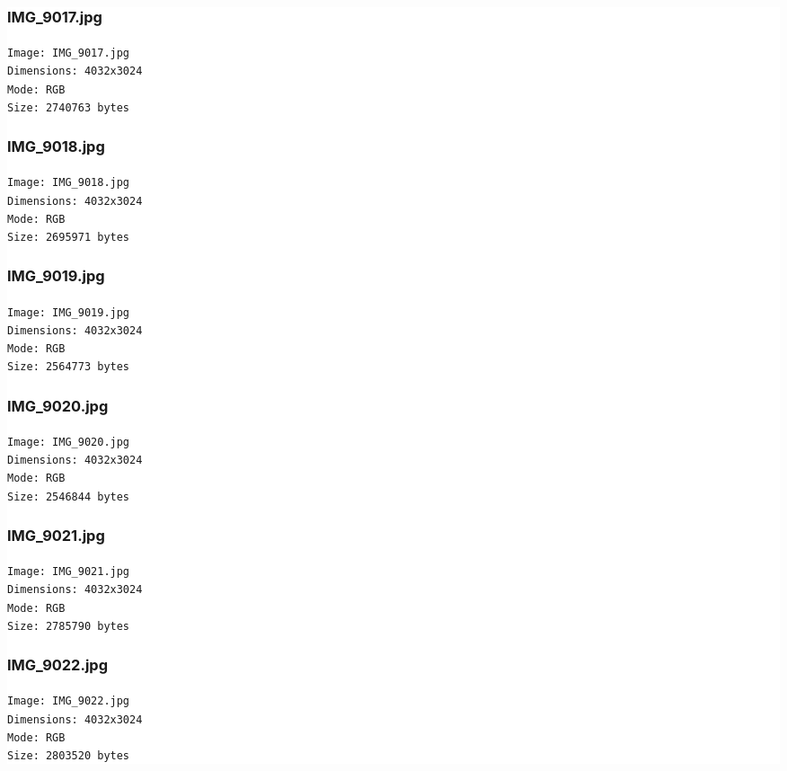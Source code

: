 ### IMG_9017.jpg
```
Image: IMG_9017.jpg
Dimensions: 4032x3024
Mode: RGB
Size: 2740763 bytes

```

### IMG_9018.jpg
```
Image: IMG_9018.jpg
Dimensions: 4032x3024
Mode: RGB
Size: 2695971 bytes

```

### IMG_9019.jpg
```
Image: IMG_9019.jpg
Dimensions: 4032x3024
Mode: RGB
Size: 2564773 bytes

```

### IMG_9020.jpg
```
Image: IMG_9020.jpg
Dimensions: 4032x3024
Mode: RGB
Size: 2546844 bytes

```

### IMG_9021.jpg
```
Image: IMG_9021.jpg
Dimensions: 4032x3024
Mode: RGB
Size: 2785790 bytes

```

### IMG_9022.jpg
```
Image: IMG_9022.jpg
Dimensions: 4032x3024
Mode: RGB
Size: 2803520 bytes

```
